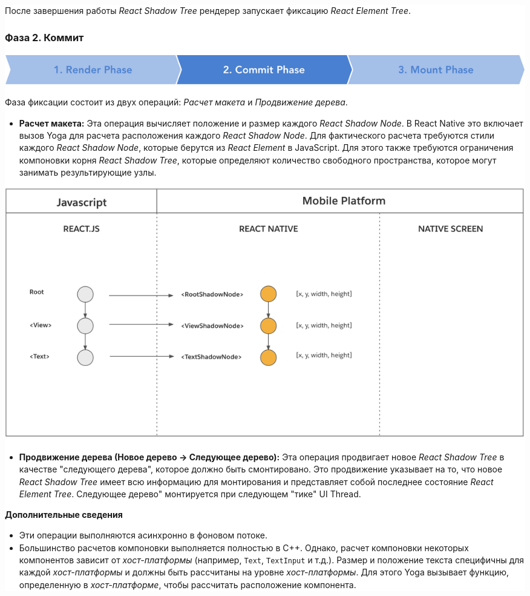 После завершения работы _React Shadow Tree_ рендерер запускает фиксацию _React Element Tree_.

### Фаза 2. Коммит

![Вторая фаза: фиксация](phase-two-commit.png)

Фаза фиксации состоит из двух операций: _Расчет макета_ и _Продвижение дерева_.

-   **Расчет макета:** Эта операция вычисляет положение и размер каждого _React Shadow Node_. В React Native это включает вызов Yoga для расчета расположения каждого _React Shadow Node_. Для фактического расчета требуются стили каждого _React Shadow Node_, которые берутся из _React Element_ в JavaScript. Для этого также требуются ограничения компоновки корня _React Shadow Tree_, которые определяют количество свободного пространства, которое могут занимать результирующие узлы.

![Шаг второй](render-pipeline-2.png)

-   **Продвижение дерева (Новое дерево → Следующее дерево):** Эта операция продвигает новое _React Shadow Tree_ в качестве "следующего дерева", которое должно быть смонтировано. Это продвижение указывает на то, что новое _React Shadow Tree_ имеет всю информацию для монтирования и представляет собой последнее состояние _React Element Tree_. Следующее дерево" монтируется при следующем "тике" UI Thread.

**Дополнительные сведения**

-   Эти операции выполняются асинхронно в фоновом потоке.
-   Большинство расчетов компоновки выполняется полностью в C++. Однако, расчет компоновки некоторых компонентов зависит от _хост-платформы_ (например, `Text`, `TextInput` и т.д.). Размер и положение текста специфичны для каждой _хост-платформы_ и должны быть рассчитаны на уровне _хост-платформы_. Для этого Yoga вызывает функцию, определенную в _хост-платформе_, чтобы рассчитать расположение компонента.
